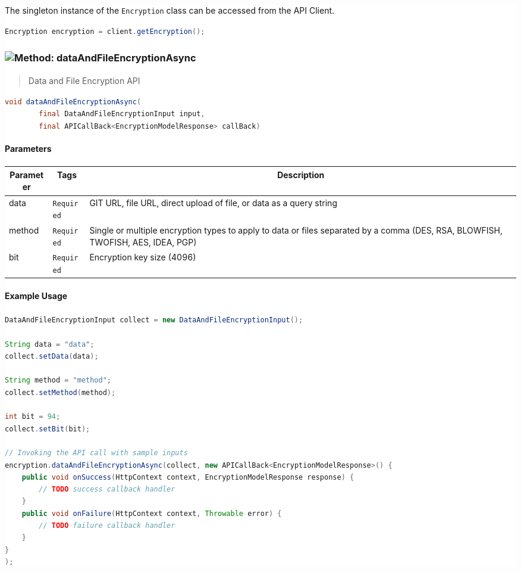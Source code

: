 The singleton instance of the ``` Encryption ``` class can be accessed from the API Client.

```java
Encryption encryption = client.getEncryption();
```

### <a name="data_and_file_encryption_async"></a>![Method: ](https://apidocs.io/img/method.png "SMASH.controllers.Encryption.dataAndFileEncryptionAsync") dataAndFileEncryptionAsync

> Data and File Encryption API


```java
void dataAndFileEncryptionAsync(
        final DataAndFileEncryptionInput input,
        final APICallBack<EncryptionModelResponse> callBack)
```

#### Parameters

| Parameter | Tags | Description |
|-----------|------|-------------|
| data |  ``` Required ```  | GIT URL, file URL, direct upload of file, or data as a query string |
| method |  ``` Required ```  | Single or multiple encryption types to apply to data or files separated by a comma (DES, RSA, BLOWFISH, TWOFISH, AES, IDEA, PGP) |
| bit |  ``` Required ```  | Encryption key size (4096) |


#### Example Usage

```java
DataAndFileEncryptionInput collect = new DataAndFileEncryptionInput();

String data = "data";
collect.setData(data);

String method = "method";
collect.setMethod(method);

int bit = 94;
collect.setBit(bit);

// Invoking the API call with sample inputs
encryption.dataAndFileEncryptionAsync(collect, new APICallBack<EncryptionModelResponse>() {
    public void onSuccess(HttpContext context, EncryptionModelResponse response) {
        // TODO success callback handler
    }
    public void onFailure(HttpContext context, Throwable error) {
        // TODO failure callback handler
    }
}
);

```
